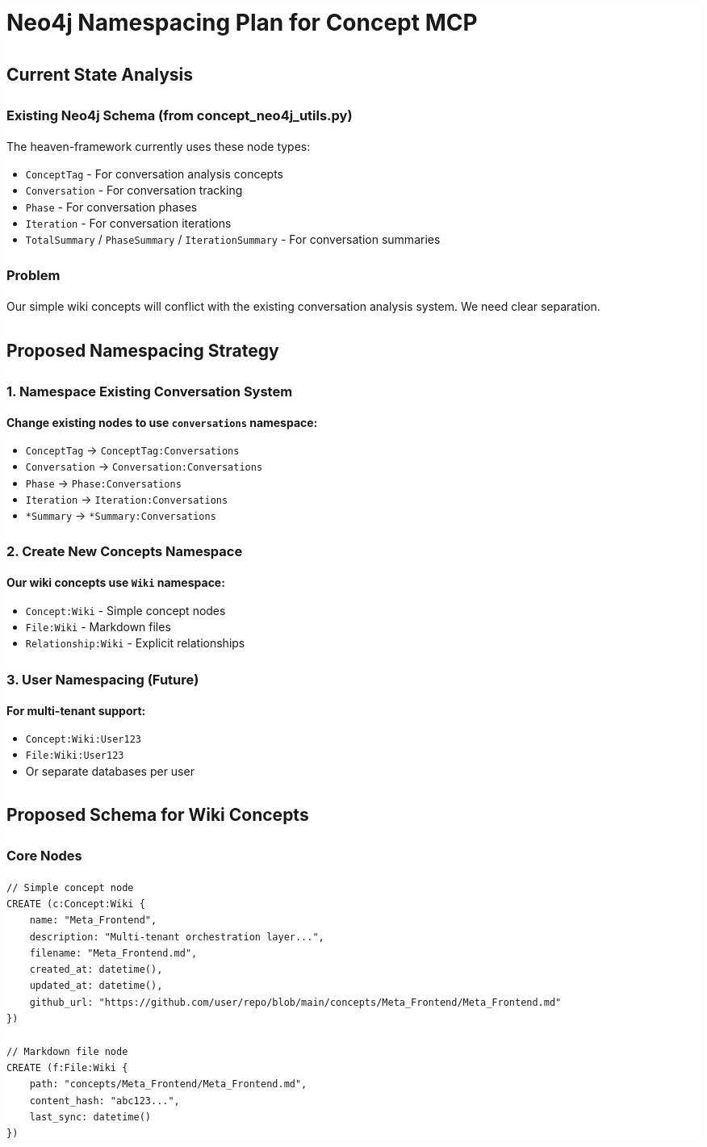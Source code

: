 # Neo4j Namespacing Plan for Concept MCP

## Current State Analysis

### Existing Neo4j Schema (from concept_neo4j_utils.py)
The heaven-framework currently uses these node types:
- `ConceptTag` - For conversation analysis concepts
- `Conversation` - For conversation tracking
- `Phase` - For conversation phases  
- `Iteration` - For conversation iterations
- `TotalSummary` / `PhaseSummary` / `IterationSummary` - For conversation summaries

### Problem
Our simple wiki concepts will conflict with the existing conversation analysis system. We need clear separation.

## Proposed Namespacing Strategy

### 1. Namespace Existing Conversation System
**Change existing nodes to use `conversations` namespace:**
- `ConceptTag` → `ConceptTag:Conversations`
- `Conversation` → `Conversation:Conversations`  
- `Phase` → `Phase:Conversations`
- `Iteration` → `Iteration:Conversations`
- `*Summary` → `*Summary:Conversations`

### 2. Create New Concepts Namespace
**Our wiki concepts use `Wiki` namespace:**
- `Concept:Wiki` - Simple concept nodes
- `File:Wiki` - Markdown files  
- `Relationship:Wiki` - Explicit relationships

### 3. User Namespacing (Future)
**For multi-tenant support:**
- `Concept:Wiki:User123`
- `File:Wiki:User123`
- Or separate databases per user

## Proposed Schema for Wiki Concepts

### Core Nodes
```cypher
// Simple concept node
CREATE (c:Concept:Wiki {
    name: "Meta_Frontend",
    description: "Multi-tenant orchestration layer...",
    filename: "Meta_Frontend.md",
    created_at: datetime(),
    updated_at: datetime(),
    github_url: "https://github.com/user/repo/blob/main/concepts/Meta_Frontend/Meta_Frontend.md"
})

// Markdown file node  
CREATE (f:File:Wiki {
    path: "concepts/Meta_Frontend/Meta_Frontend.md",
    content_hash: "abc123...",
    last_sync: datetime()
})

```